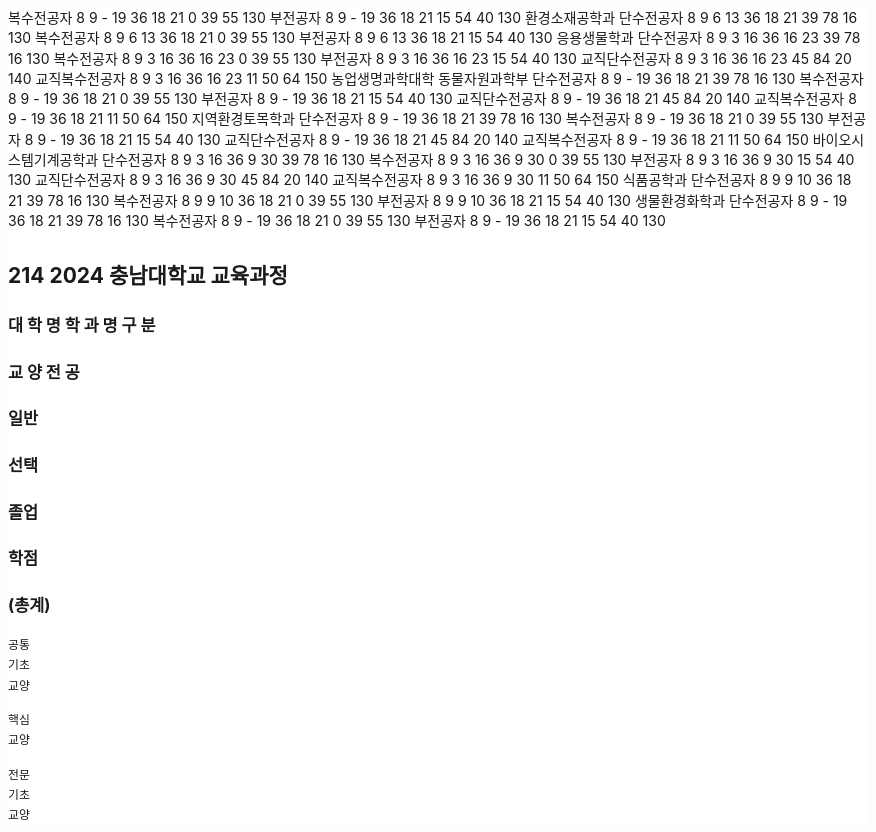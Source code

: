 복수전공자 8 9 - 19 36 18 21 0 39 55 130
부전공자 8 9 - 19 36 18 21 15 54 40 130
환경소재공학과 단수전공자 8 9 6 13 36 18 21 39 78 16 130
복수전공자 8 9 6 13 36 18 21 0 39 55 130
부전공자 8 9 6 13 36 18 21 15 54 40 130
응용생물학과 단수전공자 8 9 3 16 36 16 23 39 78 16 130
복수전공자 8 9 3 16 36 16 23 0 39 55 130
부전공자 8 9 3 16 36 16 23 15 54 40 130
교직단수전공자 8 9 3 16 36 16 23 45 84 20 140
교직복수전공자 8 9 3 16 36 16 23 11 50 64 150
농업생명과학대학 동물자원과학부 단수전공자 8 9 - 19 36 18 21 39 78 16 130
복수전공자 8 9 - 19 36 18 21 0 39 55 130
부전공자 8 9 - 19 36 18 21 15 54 40 130
교직단수전공자 8 9 - 19 36 18 21 45 84 20 140
교직복수전공자 8 9 - 19 36 18 21 11 50 64 150
지역환경토목학과 단수전공자 8 9 - 19 36 18 21 39 78 16 130
복수전공자 8 9 - 19 36 18 21 0 39 55 130
부전공자 8 9 - 19 36 18 21 15 54 40 130
교직단수전공자 8 9 - 19 36 18 21 45 84 20 140
교직복수전공자 8 9 - 19 36 18 21 11 50 64 150
바이오시스템기계공학과 단수전공자 8 9 3 16 36 9 30 39 78 16 130
복수전공자 8 9 3 16 36 9 30 0 39 55 130
부전공자 8 9 3 16 36 9 30 15 54 40 130
교직단수전공자 8 9 3 16 36 9 30 45 84 20 140
교직복수전공자 8 9 3 16 36 9 30 11 50 64 150
식품공학과 단수전공자 8 9 9 10 36 18 21 39 78 16 130
복수전공자 8 9 9 10 36 18 21 0 39 55 130
부전공자 8 9 9 10 36 18 21 15 54 40 130
생물환경화학과 단수전공자 8 9 - 19 36 18 21 39 78 16 130
복수전공자 8 9 - 19 36 18 21 0 39 55 130
부전공자 8 9 - 19 36 18 21 15 54 40 130


## 214 2024 충남대학교 교육과정

### 대 학 명 학 과 명 구 분

### 교 양 전 공

### 일반

### 선택

### 졸업

### 학점

### (총계)

```
공통
기초
교양
```
```
핵심
교양
```
```
전문
기초
교양
```